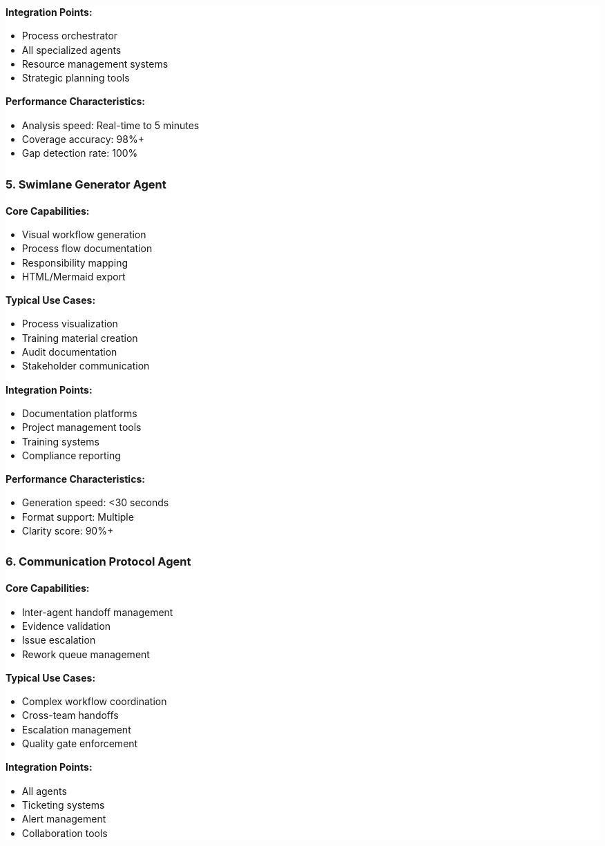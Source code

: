 **Integration Points:**
- Process orchestrator
- All specialized agents
- Resource management systems
- Strategic planning tools

**Performance Characteristics:**
- Analysis speed: Real-time to 5 minutes
- Coverage accuracy: 98%+
- Gap detection rate: 100%

### 5. Swimlane Generator Agent
**Core Capabilities:**
- Visual workflow generation
- Process flow documentation
- Responsibility mapping
- HTML/Mermaid export

**Typical Use Cases:**
- Process visualization
- Training material creation
- Audit documentation
- Stakeholder communication

**Integration Points:**
- Documentation platforms
- Project management tools
- Training systems
- Compliance reporting

**Performance Characteristics:**
- Generation speed: <30 seconds
- Format support: Multiple
- Clarity score: 90%+

### 6. Communication Protocol Agent
**Core Capabilities:**
- Inter-agent handoff management
- Evidence validation
- Issue escalation
- Rework queue management

**Typical Use Cases:**
- Complex workflow coordination
- Cross-team handoffs
- Escalation management
- Quality gate enforcement

**Integration Points:**
- All agents
- Ticketing systems
- Alert management
- Collaboration tools
